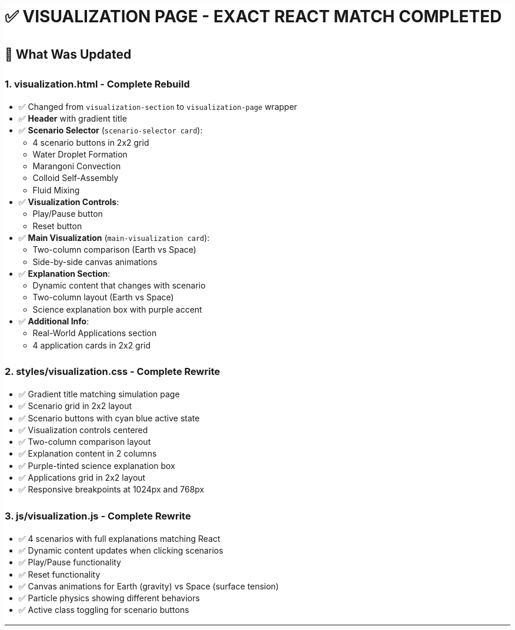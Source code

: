 # ✅ VISUALIZATION PAGE - EXACT REACT MATCH COMPLETED

## 🎉 What Was Updated

### 1. **visualization.html** - Complete Rebuild
- ✅ Changed from `visualization-section` to `visualization-page` wrapper
- ✅ **Header** with gradient title
- ✅ **Scenario Selector** (`scenario-selector card`):
  - 4 scenario buttons in 2x2 grid
  - Water Droplet Formation
  - Marangoni Convection
  - Colloid Self-Assembly
  - Fluid Mixing
- ✅ **Visualization Controls**:
  - Play/Pause button
  - Reset button
- ✅ **Main Visualization** (`main-visualization card`):
  - Two-column comparison (Earth vs Space)
  - Side-by-side canvas animations
- ✅ **Explanation Section**:
  - Dynamic content that changes with scenario
  - Two-column layout (Earth vs Space)
  - Science explanation box with purple accent
- ✅ **Additional Info**:
  - Real-World Applications section
  - 4 application cards in 2x2 grid

### 2. **styles/visualization.css** - Complete Rewrite
- ✅ Gradient title matching simulation page
- ✅ Scenario grid in 2x2 layout
- ✅ Scenario buttons with cyan blue active state
- ✅ Visualization controls centered
- ✅ Two-column comparison layout
- ✅ Explanation content in 2 columns
- ✅ Purple-tinted science explanation box
- ✅ Applications grid in 2x2 layout
- ✅ Responsive breakpoints at 1024px and 768px

### 3. **js/visualization.js** - Complete Rewrite
- ✅ 4 scenarios with full explanations matching React
- ✅ Dynamic content updates when clicking scenarios
- ✅ Play/Pause functionality
- ✅ Reset functionality
- ✅ Canvas animations for Earth (gravity) vs Space (surface tension)
- ✅ Particle physics showing different behaviors
- ✅ Active class toggling for scenario buttons

---
